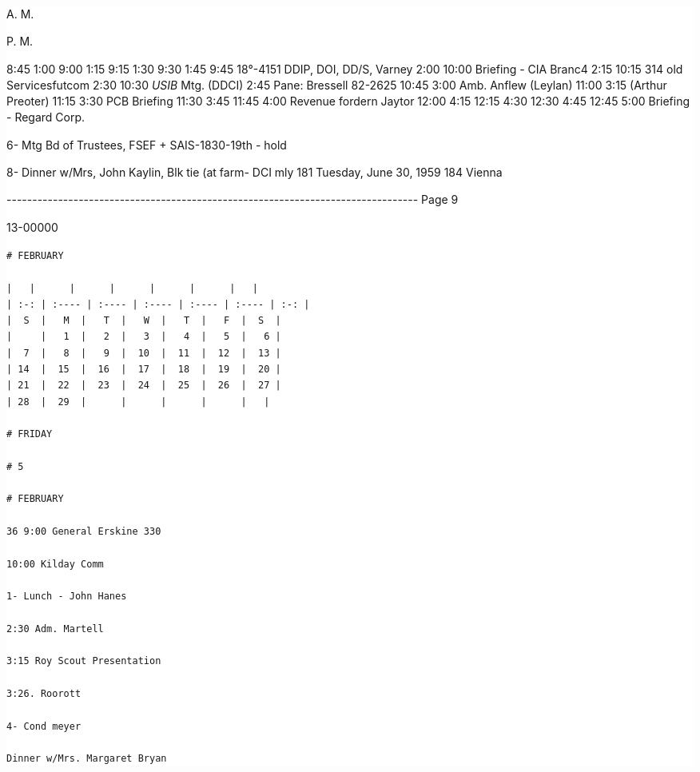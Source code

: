 A. M.

P. M.

8:45 1:00
9:00 1:15
9:15 1:30
9:30 1:45
9:45 18°-4151 DDIP, DOI, DD/S, Varney 2:00
10:00 Briefing - CIA Branc4 2:15
10:15 314 old Servicesfutcom 2:30
10:30 *USIB* Mtg. (DDCI) 2:45 Pane: Bressell 82-2625
10:45 3:00 Amb. Anflew (Leylan)
11:00 3:15 (Arthur Preoter)
11:15 3:30 PCB Briefing
11:30 3:45
11:45 4:00 Revenue fordern Jaytor
12:00 4:15
12:15 4:30
12:30 4:45
12:45 5:00 Briefing - Regard Corp.

6- Mtg Bd of Trustees, FSEF + SAIS-1830-19th - hold

8- Dinner w/Mrs, John Kaylin, Blk tie (at farm-
DCI mly 181 Tuesday, June 30, 1959 184 Vienna


-------------------------------------------------------------------------------- Page 9

13-00000





```
# FEBRUARY

|   |      |      |      |      |      |   |
| :-: | :---- | :---- | :---- | :---- | :---- | :-: |
|  S  |   M  |   T  |   W  |   T  |   F  |  S  |
|     |   1  |   2  |   3  |   4  |   5  |   6 |
|  7  |   8  |   9  |  10  |  11  |  12  |  13 |
| 14  |  15  |  16  |  17  |  18  |  19  |  20 |
| 21  |  22  |  23  |  24  |  25  |  26  |  27 |
| 28  |  29  |      |      |      |      |   |

# FRIDAY

# 5

# FEBRUARY

36 9:00 General Erskine 330

10:00 Kilday Comm

1- Lunch - John Hanes

2:30 Adm. Martell

3:15 Roy Scout Presentation

3:26. Roorott

4- Cond meyer

Dinner w/Mrs. Margaret Bryan
```